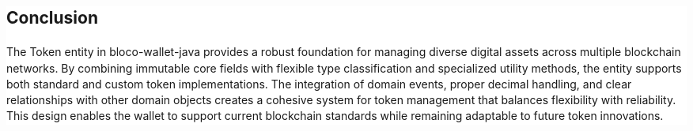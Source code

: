 ## Conclusion

The Token entity in bloco-wallet-java provides a robust foundation for managing diverse digital assets across multiple blockchain networks. By combining immutable core fields with flexible type classification and specialized utility methods, the entity supports both standard and custom token implementations. The integration of domain events, proper decimal handling, and clear relationships with other domain objects creates a cohesive system for token management that balances flexibility with reliability. This design enables the wallet to support current blockchain standards while remaining adaptable to future token innovations.